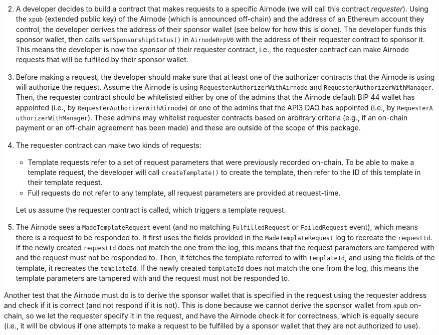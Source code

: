 2. A developer decides to build a contract that makes requests to a specific Airnode (we will call this contract
   _requester_). Using the `xpub` (extended public key) of the Airnode (which is announced off-chain) and the address of
   an Ethereum account they control, the developer derives the address of their sponsor wallet (see below for how this
   is done). The developer funds this sponsor wallet, then calls `setSponsorshipStatus()` in `AirnodeRrpV0` with the
   address of their requester contract to sponsor it. This means the developer is now the _sponsor_ of their requester
   contract, i.e., the requester contract can make Airnode requests that will be fulfilled by their sponsor wallet.

3. Before making a request, the developer should make sure that at least one of the authorizer contracts that the
   Airnode is using will authorize the request. Assume the Airnode is using `RequesterAuthorizerWithAirnode` and
   `RequesterAuthorizerWithManager`. Then, the requester contract should be whitelisted either by one of the admins that
   the Airnode default BIP 44 wallet has appointed (i.e., by `RequesterAuthorizerWithAirnode`) or one of the admins that
   the API3 DAO has appointed (i.e., by `RequesterAuthorizerWithManager`). These admins may whitelist requester
   contracts based on arbitrary criteria (e.g., if an on-chain payment or an off-chain agreement has been made) and
   these are outside of the scope of this package.

4. The requester contract can make two kinds of requests:

   - Template requests refer to a set of request parameters that were previously recorded on-chain. To be able to make a
     template request, the developer will call `createTemplate()` to create the template, then refer to the ID of this
     template in their template request.
   - Full requests do not refer to any template, all request parameters are provided at request-time.

   Let us assume the requester contract is called, which triggers a template request.

5. The Airnode sees a `MadeTemplateRequest` event (and no matching `FulfilledRequest` or `FailedRequest` event), which
   means there is a request to be responded to. It first uses the fields provided in the `MadeTemplateRequest` log to
   recreate the `requestId`. If the newly created `requestId` does not match the one from the log, this means that the
   request parameters are tampered with and the request must not be responded to. Then, it fetches the template referred
   to with `templateId`, and using the fields of the template, it recreates the `templateId`. If the newly created
   `templateId` does not match the one from the log, this means the template parameters are tampered with and the
   request must not be responded to.

Another test that the Airnode must do is to derive the sponsor wallet that is specified in the request using the
requester address and check if it is correct (and not respond if it is not). This is done because we cannot derive the
sponsor wallet from `xpub` on-chain, so we let the requester specify it in the request, and have the Airnode check it
for correctness, which is equally secure (i.e., it will be obvious if one attempts to make a request to be fulfilled by
a sponsor wallet that they are not authorized to use).
